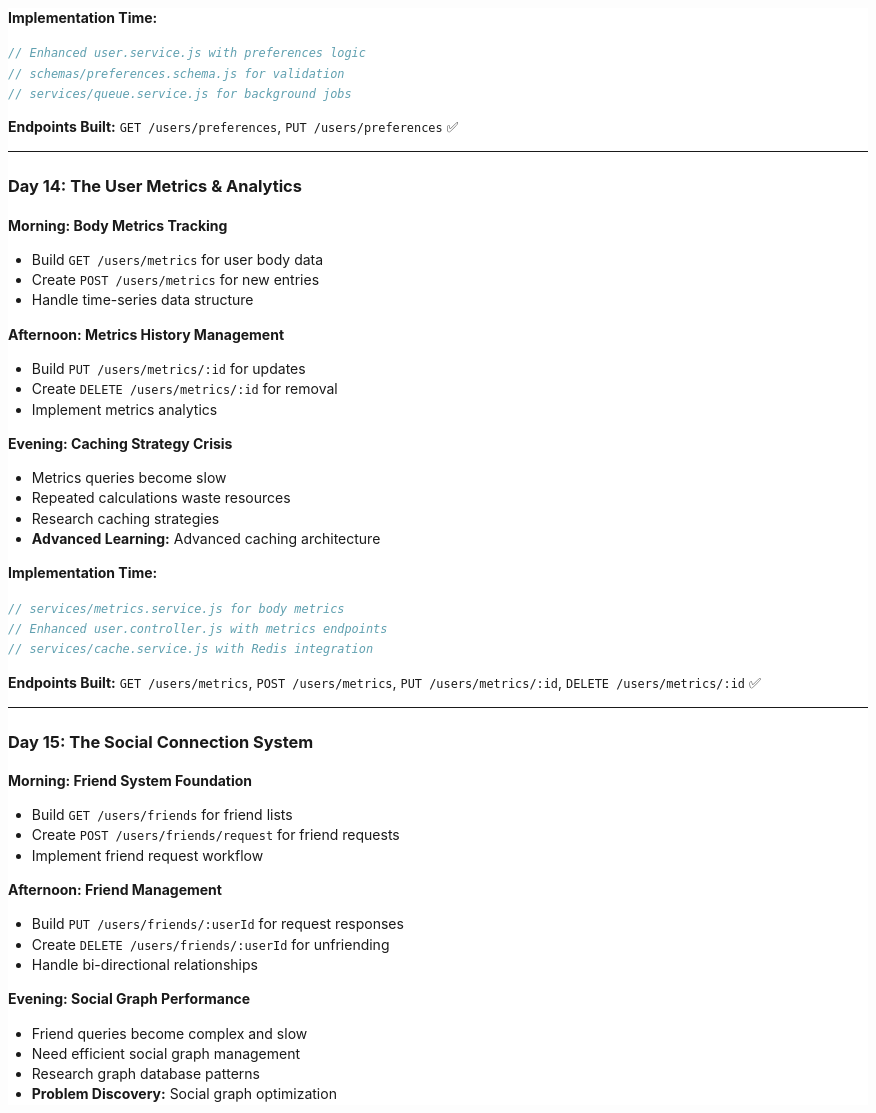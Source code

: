 **Implementation Time:**
```javascript
// Enhanced user.service.js with preferences logic
// schemas/preferences.schema.js for validation
// services/queue.service.js for background jobs
```

**Endpoints Built:** `GET /users/preferences`, `PUT /users/preferences` ✅

---

### **Day 14: The User Metrics & Analytics**
**Morning: Body Metrics Tracking**
- Build `GET /users/metrics` for user body data
- Create `POST /users/metrics` for new entries
- Handle time-series data structure

**Afternoon: Metrics History Management**
- Build `PUT /users/metrics/:id` for updates
- Create `DELETE /users/metrics/:id` for removal
- Implement metrics analytics

**Evening: Caching Strategy Crisis**
- Metrics queries become slow
- Repeated calculations waste resources
- Research caching strategies
- **Advanced Learning:** Advanced caching architecture

**Implementation Time:**
```javascript
// services/metrics.service.js for body metrics
// Enhanced user.controller.js with metrics endpoints
// services/cache.service.js with Redis integration
```

**Endpoints Built:** `GET /users/metrics`, `POST /users/metrics`, `PUT /users/metrics/:id`, `DELETE /users/metrics/:id` ✅

---

### **Day 15: The Social Connection System**
**Morning: Friend System Foundation**
- Build `GET /users/friends` for friend lists
- Create `POST /users/friends/request` for friend requests
- Implement friend request workflow

**Afternoon: Friend Management**
- Build `PUT /users/friends/:userId` for request responses
- Create `DELETE /users/friends/:userId` for unfriending
- Handle bi-directional relationships

**Evening: Social Graph Performance**
- Friend queries become complex and slow
- Need efficient social graph management
- Research graph database patterns
- **Problem Discovery:** Social graph optimization
